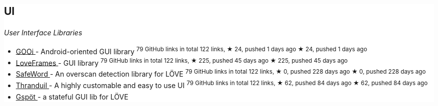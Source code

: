 </ul>
<h2>
 UI
</h2>
<p>
 <em>
  User Interface Libraries
 </em>
</p>
<ul>
 <li>
  <a href="https://github.com/tavuntu/gooi">
   GOOi
  </a>
  - Android-oriented GUI library
  <sup>
   79 GitHub links in total 122 links, ★ 24, pushed 1 days ago
  </sup>
  <sup>
   &#9733 24, pushed 1 days ago
  </sup>
 </li>
 <li>
  <a href="https://github.com/KennyShields/LoveFrames">
   LoveFrames
  </a>
  - GUI library
  <sup>
   79 GitHub links in total 122 links, ★ 225, pushed 45 days ago
  </sup>
  <sup>
   &#9733 225, pushed 45 days ago
  </sup>
 </li>
 <li>
  <a href="https://github.com/josefnpat/safeword">
   SafeWord
  </a>
  - An overscan detection library for LÖVE
  <sup>
   79 GitHub links in total 122 links, ★ 0, pushed 228 days ago
  </sup>
  <sup>
   &#9733 0, pushed 228 days ago
  </sup>
 </li>
 <li>
  <a href="https://github.com/adonaac/thranduil">
   Thranduil
  </a>
  - A highly customable and easy to use UI
  <sup>
   79 GitHub links in total 122 links, ★ 62, pushed 84 days ago
  </sup>
  <sup>
   &#9733 62, pushed 84 days ago
  </sup>
 </li>
 <li>
  <a href="https://github.com/pgimeno/Gspot">
   Gspöt
  </a>
  - a stateful GUI lib for LÖVE
  <sup>
